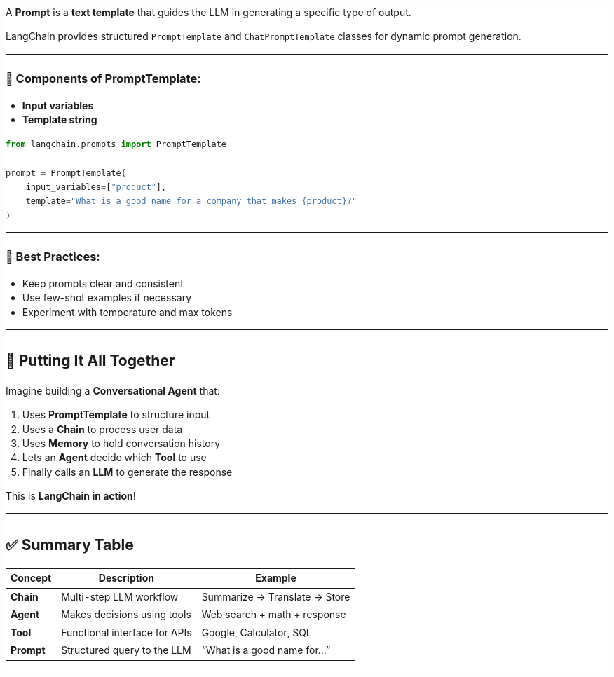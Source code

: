 A **Prompt** is a **text template** that guides the LLM in generating a specific type of output.

LangChain provides structured `PromptTemplate` and `ChatPromptTemplate` classes for dynamic prompt generation.

---

### 🧩 Components of PromptTemplate:

* **Input variables**
* **Template string**

```python
from langchain.prompts import PromptTemplate

prompt = PromptTemplate(
    input_variables=["product"],
    template="What is a good name for a company that makes {product}?"
)
```

---

### 🧠 Best Practices:

* Keep prompts clear and consistent
* Use few-shot examples if necessary
* Experiment with temperature and max tokens

---

## 🔁 Putting It All Together

Imagine building a **Conversational Agent** that:

1. Uses **PromptTemplate** to structure input
2. Uses a **Chain** to process user data
3. Uses **Memory** to hold conversation history
4. Lets an **Agent** decide which **Tool** to use
5. Finally calls an **LLM** to generate the response

This is **LangChain in action**!

---

## ✅ Summary Table

| Concept    | Description                   | Example                       |
| ---------- | ----------------------------- | ----------------------------- |
| **Chain**  | Multi-step LLM workflow       | Summarize → Translate → Store |
| **Agent**  | Makes decisions using tools   | Web search + math + response  |
| **Tool**   | Functional interface for APIs | Google, Calculator, SQL       |
| **Prompt** | Structured query to the LLM   | “What is a good name for…”    |

---